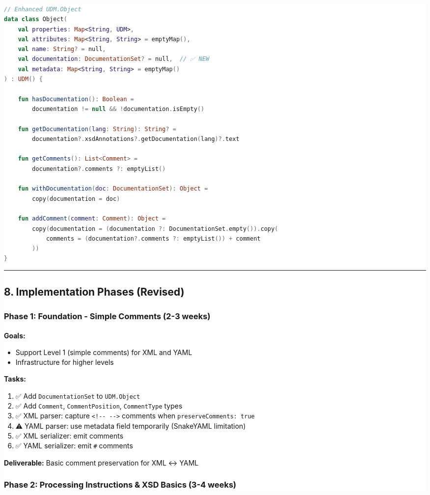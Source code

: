 ```kotlin
// Enhanced UDM.Object
data class Object(
    val properties: Map<String, UDM>,
    val attributes: Map<String, String> = emptyMap(),
    val name: String? = null,
    val documentation: DocumentationSet? = null,  // ✅ NEW
    val metadata: Map<String, String> = emptyMap()
) : UDM() {

    fun hasDocumentation(): Boolean =
        documentation != null && !documentation.isEmpty()

    fun getDocumentation(lang: String): String? =
        documentation?.xsdAnnotations?.getDocumentation(lang)?.text

    fun getComments(): List<Comment> =
        documentation?.comments ?: emptyList()

    fun withDocumentation(doc: DocumentationSet): Object =
        copy(documentation = doc)

    fun addComment(comment: Comment): Object =
        copy(documentation = (documentation ?: DocumentationSet.empty()).copy(
            comments = (documentation?.comments ?: emptyList()) + comment
        ))
}
```

---

## 8. Implementation Phases (Revised)

### Phase 1: Foundation - Simple Comments (2-3 weeks)

**Goals:**
- Support Level 1 (simple comments) for XML and YAML
- Infrastructure for higher levels

**Tasks:**
1. ✅ Add `DocumentationSet` to `UDM.Object`
2. ✅ Add `Comment`, `CommentPosition`, `CommentType` types
3. ✅ XML parser: capture `<!-- -->` comments when `preserveComments: true`
4. ⚠️ YAML parser: use metadata field temporarily (SnakeYAML limitation)
5. ✅ XML serializer: emit comments
6. ✅ YAML serializer: emit `#` comments

**Deliverable:** Basic comment preservation for XML ↔ YAML

### Phase 2: Processing Instructions & XSD Basics (3-4 weeks)
